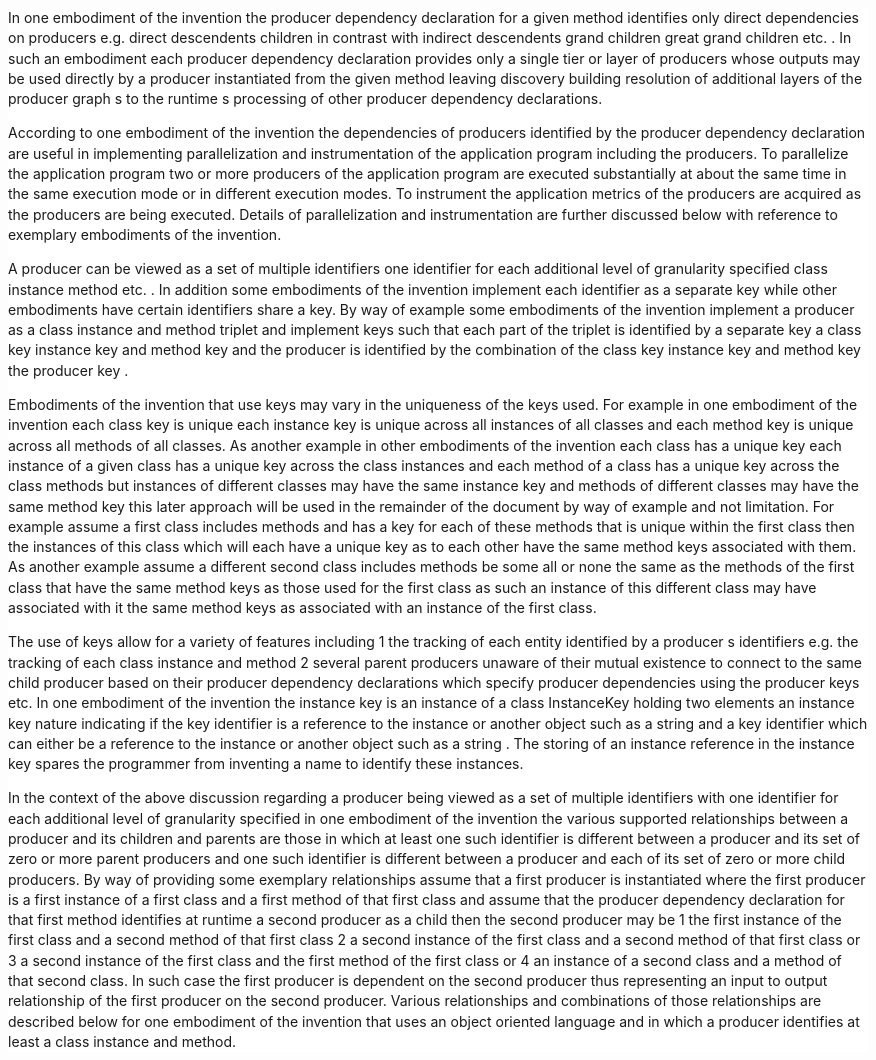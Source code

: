 In one embodiment of the invention the producer dependency declaration for a given method identifies only direct dependencies on producers e.g. direct descendents children in contrast with indirect descendents grand children great grand children etc. . In such an embodiment each producer dependency declaration provides only a single tier or layer of producers whose outputs may be used directly by a producer instantiated from the given method leaving discovery building resolution of additional layers of the producer graph s to the runtime s processing of other producer dependency declarations.

According to one embodiment of the invention the dependencies of producers identified by the producer dependency declaration are useful in implementing parallelization and instrumentation of the application program including the producers. To parallelize the application program two or more producers of the application program are executed substantially at about the same time in the same execution mode or in different execution modes. To instrument the application metrics of the producers are acquired as the producers are being executed. Details of parallelization and instrumentation are further discussed below with reference to exemplary embodiments of the invention.

A producer can be viewed as a set of multiple identifiers one identifier for each additional level of granularity specified class instance method etc. . In addition some embodiments of the invention implement each identifier as a separate key while other embodiments have certain identifiers share a key. By way of example some embodiments of the invention implement a producer as a class instance and method triplet and implement keys such that each part of the triplet is identified by a separate key a class key instance key and method key and the producer is identified by the combination of the class key instance key and method key the producer key .

Embodiments of the invention that use keys may vary in the uniqueness of the keys used. For example in one embodiment of the invention each class key is unique each instance key is unique across all instances of all classes and each method key is unique across all methods of all classes. As another example in other embodiments of the invention each class has a unique key each instance of a given class has a unique key across the class instances and each method of a class has a unique key across the class methods but instances of different classes may have the same instance key and methods of different classes may have the same method key this later approach will be used in the remainder of the document by way of example and not limitation. For example assume a first class includes methods and has a key for each of these methods that is unique within the first class then the instances of this class which will each have a unique key as to each other have the same method keys associated with them. As another example assume a different second class includes methods be some all or none the same as the methods of the first class that have the same method keys as those used for the first class as such an instance of this different class may have associated with it the same method keys as associated with an instance of the first class.

The use of keys allow for a variety of features including 1 the tracking of each entity identified by a producer s identifiers e.g. the tracking of each class instance and method 2 several parent producers unaware of their mutual existence to connect to the same child producer based on their producer dependency declarations which specify producer dependencies using the producer keys etc. In one embodiment of the invention the instance key is an instance of a class InstanceKey holding two elements an instance key nature indicating if the key identifier is a reference to the instance or another object such as a string and a key identifier which can either be a reference to the instance or another object such as a string . The storing of an instance reference in the instance key spares the programmer from inventing a name to identify these instances.

In the context of the above discussion regarding a producer being viewed as a set of multiple identifiers with one identifier for each additional level of granularity specified in one embodiment of the invention the various supported relationships between a producer and its children and parents are those in which at least one such identifier is different between a producer and its set of zero or more parent producers and one such identifier is different between a producer and each of its set of zero or more child producers. By way of providing some exemplary relationships assume that a first producer is instantiated where the first producer is a first instance of a first class and a first method of that first class and assume that the producer dependency declaration for that first method identifies at runtime a second producer as a child then the second producer may be 1 the first instance of the first class and a second method of that first class 2 a second instance of the first class and a second method of that first class or 3 a second instance of the first class and the first method of the first class or 4 an instance of a second class and a method of that second class. In such case the first producer is dependent on the second producer thus representing an input to output relationship of the first producer on the second producer. Various relationships and combinations of those relationships are described below for one embodiment of the invention that uses an object oriented language and in which a producer identifies at least a class instance and method.
